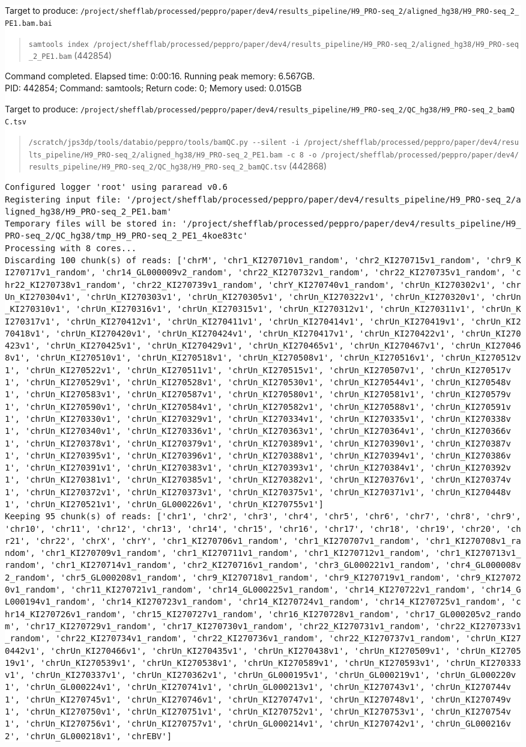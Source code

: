 Target to produce: `/project/shefflab/processed/peppro/paper/dev4/results_pipeline/H9_PRO-seq_2/aligned_hg38/H9_PRO-seq_2_PE1.bam.bai`  

> `samtools index /project/shefflab/processed/peppro/paper/dev4/results_pipeline/H9_PRO-seq_2/aligned_hg38/H9_PRO-seq_2_PE1.bam` (442854)
<pre>
</pre>
Command completed. Elapsed time: 0:00:16. Running peak memory: 6.567GB.  
  PID: 442854;	Command: samtools;	Return code: 0;	Memory used: 0.015GB

Target to produce: `/project/shefflab/processed/peppro/paper/dev4/results_pipeline/H9_PRO-seq_2/QC_hg38/H9_PRO-seq_2_bamQC.tsv`  

> `/scratch/jps3dp/tools/databio/peppro/tools/bamQC.py --silent -i /project/shefflab/processed/peppro/paper/dev4/results_pipeline/H9_PRO-seq_2/aligned_hg38/H9_PRO-seq_2_PE1.bam -c 8 -o /project/shefflab/processed/peppro/paper/dev4/results_pipeline/H9_PRO-seq_2/QC_hg38/H9_PRO-seq_2_bamQC.tsv` (442868)
<pre>
Configured logger 'root' using pararead v0.6
Registering input file: '/project/shefflab/processed/peppro/paper/dev4/results_pipeline/H9_PRO-seq_2/aligned_hg38/H9_PRO-seq_2_PE1.bam'
Temporary files will be stored in: '/project/shefflab/processed/peppro/paper/dev4/results_pipeline/H9_PRO-seq_2/QC_hg38/tmp_H9_PRO-seq_2_PE1_4koe83tc'
Processing with 8 cores...
Discarding 100 chunk(s) of reads: ['chrM', 'chr1_KI270710v1_random', 'chr2_KI270715v1_random', 'chr9_KI270717v1_random', 'chr14_GL000009v2_random', 'chr22_KI270732v1_random', 'chr22_KI270735v1_random', 'chr22_KI270738v1_random', 'chr22_KI270739v1_random', 'chrY_KI270740v1_random', 'chrUn_KI270302v1', 'chrUn_KI270304v1', 'chrUn_KI270303v1', 'chrUn_KI270305v1', 'chrUn_KI270322v1', 'chrUn_KI270320v1', 'chrUn_KI270310v1', 'chrUn_KI270316v1', 'chrUn_KI270315v1', 'chrUn_KI270312v1', 'chrUn_KI270311v1', 'chrUn_KI270317v1', 'chrUn_KI270412v1', 'chrUn_KI270411v1', 'chrUn_KI270414v1', 'chrUn_KI270419v1', 'chrUn_KI270418v1', 'chrUn_KI270420v1', 'chrUn_KI270424v1', 'chrUn_KI270417v1', 'chrUn_KI270422v1', 'chrUn_KI270423v1', 'chrUn_KI270425v1', 'chrUn_KI270429v1', 'chrUn_KI270465v1', 'chrUn_KI270467v1', 'chrUn_KI270468v1', 'chrUn_KI270510v1', 'chrUn_KI270518v1', 'chrUn_KI270508v1', 'chrUn_KI270516v1', 'chrUn_KI270512v1', 'chrUn_KI270522v1', 'chrUn_KI270511v1', 'chrUn_KI270515v1', 'chrUn_KI270507v1', 'chrUn_KI270517v1', 'chrUn_KI270529v1', 'chrUn_KI270528v1', 'chrUn_KI270530v1', 'chrUn_KI270544v1', 'chrUn_KI270548v1', 'chrUn_KI270583v1', 'chrUn_KI270587v1', 'chrUn_KI270580v1', 'chrUn_KI270581v1', 'chrUn_KI270579v1', 'chrUn_KI270590v1', 'chrUn_KI270584v1', 'chrUn_KI270582v1', 'chrUn_KI270588v1', 'chrUn_KI270591v1', 'chrUn_KI270330v1', 'chrUn_KI270329v1', 'chrUn_KI270334v1', 'chrUn_KI270335v1', 'chrUn_KI270338v1', 'chrUn_KI270340v1', 'chrUn_KI270336v1', 'chrUn_KI270363v1', 'chrUn_KI270364v1', 'chrUn_KI270366v1', 'chrUn_KI270378v1', 'chrUn_KI270379v1', 'chrUn_KI270389v1', 'chrUn_KI270390v1', 'chrUn_KI270387v1', 'chrUn_KI270395v1', 'chrUn_KI270396v1', 'chrUn_KI270388v1', 'chrUn_KI270394v1', 'chrUn_KI270386v1', 'chrUn_KI270391v1', 'chrUn_KI270383v1', 'chrUn_KI270393v1', 'chrUn_KI270384v1', 'chrUn_KI270392v1', 'chrUn_KI270381v1', 'chrUn_KI270385v1', 'chrUn_KI270382v1', 'chrUn_KI270376v1', 'chrUn_KI270374v1', 'chrUn_KI270372v1', 'chrUn_KI270373v1', 'chrUn_KI270375v1', 'chrUn_KI270371v1', 'chrUn_KI270448v1', 'chrUn_KI270521v1', 'chrUn_GL000226v1', 'chrUn_KI270755v1']
Keeping 95 chunk(s) of reads: ['chr1', 'chr2', 'chr3', 'chr4', 'chr5', 'chr6', 'chr7', 'chr8', 'chr9', 'chr10', 'chr11', 'chr12', 'chr13', 'chr14', 'chr15', 'chr16', 'chr17', 'chr18', 'chr19', 'chr20', 'chr21', 'chr22', 'chrX', 'chrY', 'chr1_KI270706v1_random', 'chr1_KI270707v1_random', 'chr1_KI270708v1_random', 'chr1_KI270709v1_random', 'chr1_KI270711v1_random', 'chr1_KI270712v1_random', 'chr1_KI270713v1_random', 'chr1_KI270714v1_random', 'chr2_KI270716v1_random', 'chr3_GL000221v1_random', 'chr4_GL000008v2_random', 'chr5_GL000208v1_random', 'chr9_KI270718v1_random', 'chr9_KI270719v1_random', 'chr9_KI270720v1_random', 'chr11_KI270721v1_random', 'chr14_GL000225v1_random', 'chr14_KI270722v1_random', 'chr14_GL000194v1_random', 'chr14_KI270723v1_random', 'chr14_KI270724v1_random', 'chr14_KI270725v1_random', 'chr14_KI270726v1_random', 'chr15_KI270727v1_random', 'chr16_KI270728v1_random', 'chr17_GL000205v2_random', 'chr17_KI270729v1_random', 'chr17_KI270730v1_random', 'chr22_KI270731v1_random', 'chr22_KI270733v1_random', 'chr22_KI270734v1_random', 'chr22_KI270736v1_random', 'chr22_KI270737v1_random', 'chrUn_KI270442v1', 'chrUn_KI270466v1', 'chrUn_KI270435v1', 'chrUn_KI270438v1', 'chrUn_KI270509v1', 'chrUn_KI270519v1', 'chrUn_KI270539v1', 'chrUn_KI270538v1', 'chrUn_KI270589v1', 'chrUn_KI270593v1', 'chrUn_KI270333v1', 'chrUn_KI270337v1', 'chrUn_KI270362v1', 'chrUn_GL000195v1', 'chrUn_GL000219v1', 'chrUn_GL000220v1', 'chrUn_GL000224v1', 'chrUn_KI270741v1', 'chrUn_GL000213v1', 'chrUn_KI270743v1', 'chrUn_KI270744v1', 'chrUn_KI270745v1', 'chrUn_KI270746v1', 'chrUn_KI270747v1', 'chrUn_KI270748v1', 'chrUn_KI270749v1', 'chrUn_KI270750v1', 'chrUn_KI270751v1', 'chrUn_KI270752v1', 'chrUn_KI270753v1', 'chrUn_KI270754v1', 'chrUn_KI270756v1', 'chrUn_KI270757v1', 'chrUn_GL000214v1', 'chrUn_KI270742v1', 'chrUn_GL000216v2', 'chrUn_GL000218v1', 'chrEBV']
</pre>